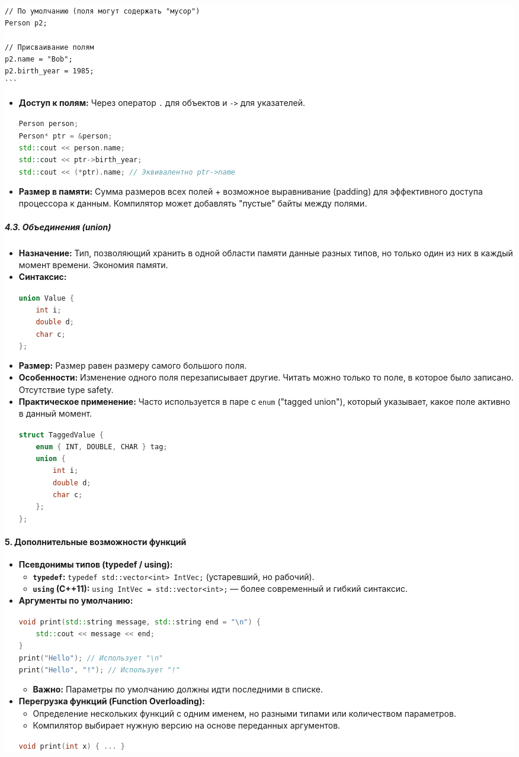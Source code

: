     // По умолчанию (поля могут содержать "мусор")
    Person p2;

    // Присваивание полям
    p2.name = "Bob";
    p2.birth_year = 1985;
    ```
*   **Доступ к полям:** Через оператор `.` для объектов и `->` для указателей.
    ```cpp
    Person person;
    Person* ptr = &person;
    std::cout << person.name;
    std::cout << ptr->birth_year;
    std::cout << (*ptr).name; // Эквивалентно ptr->name
    ```
*   **Размер в памяти:** Сумма размеров всех полей + возможное выравнивание (padding) для эффективного доступа процессора к данным. Компилятор может добавлять "пустые" байты между полями.

##### **4.3. Объединения (union)**

*   **Назначение:** Тип, позволяющий хранить в одной области памяти данные разных типов, но только один из них в каждый момент времени. Экономия памяти.
*   **Синтаксис:**
    ```cpp
    union Value {
        int i;
        double d;
        char c;
    };
    ```
*   **Размер:** Размер равен размеру самого большого поля.
*   **Особенности:** Изменение одного поля перезаписывает другие. Читать можно только то поле, в которое было записано. Отсутствие type safety.
*   **Практическое применение:** Часто используется в паре с `enum` ("tagged union"), который указывает, какое поле активно в данный момент.
    ```cpp
    struct TaggedValue {
        enum { INT, DOUBLE, CHAR } tag;
        union {
            int i;
            double d;
            char c;
        };
    };
    ```

#### **5. Дополнительные возможности функций**

*   **Псевдонимы типов (typedef / using):**
    *   **`typedef`:** `typedef std::vector<int> IntVec;` (устаревший, но рабочий).
    *   **`using` (C++11):** `using IntVec = std::vector<int>;` — более современный и гибкий синтаксис.
*   **Аргументы по умолчанию:**
    ```cpp
    void print(std::string message, std::string end = "\n") {
        std::cout << message << end;
    }
    print("Hello"); // Использует "\n"
    print("Hello", "!"); // Использует "!"
    ```
    *   **Важно:** Параметры по умолчанию должны идти последними в списке.
*   **Перегрузка функций (Function Overloading):**
    *   Определение нескольких функций с одним именем, но разными типами или количеством параметров.
    *   Компилятор выбирает нужную версию на основе переданных аргументов.
    ```cpp
    void print(int x) { ... }